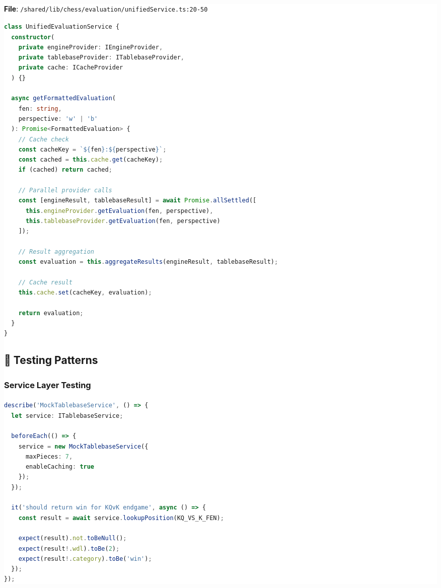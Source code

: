 **File**: `/shared/lib/chess/evaluation/unifiedService.ts:20-50`
```typescript
class UnifiedEvaluationService {
  constructor(
    private engineProvider: IEngineProvider,
    private tablebaseProvider: ITablebaseProvider,
    private cache: ICacheProvider
  ) {}
  
  async getFormattedEvaluation(
    fen: string, 
    perspective: 'w' | 'b'
  ): Promise<FormattedEvaluation> {
    // Cache check
    const cacheKey = `${fen}:${perspective}`;
    const cached = this.cache.get(cacheKey);
    if (cached) return cached;
    
    // Parallel provider calls
    const [engineResult, tablebaseResult] = await Promise.allSettled([
      this.engineProvider.getEvaluation(fen, perspective),
      this.tablebaseProvider.getEvaluation(fen, perspective)
    ]);
    
    // Result aggregation
    const evaluation = this.aggregateResults(engineResult, tablebaseResult);
    
    // Cache result
    this.cache.set(cacheKey, evaluation);
    
    return evaluation;
  }
}
```

## 🧪 Testing Patterns

### Service Layer Testing

```typescript
describe('MockTablebaseService', () => {
  let service: ITablebaseService;
  
  beforeEach(() => {
    service = new MockTablebaseService({
      maxPieces: 7,
      enableCaching: true
    });
  });
  
  it('should return win for KQvK endgame', async () => {
    const result = await service.lookupPosition(KQ_VS_K_FEN);
    
    expect(result).not.toBeNull();
    expect(result!.wdl).toBe(2);
    expect(result!.category).toBe('win');
  });
});
```
